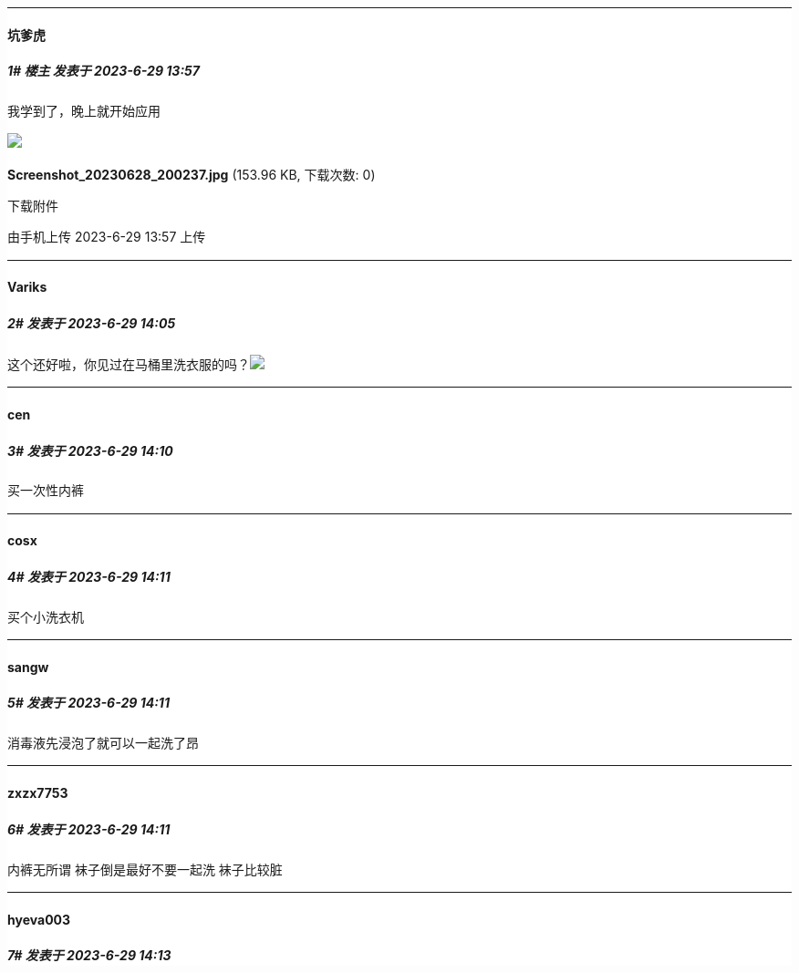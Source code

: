 
*****

####  坑爹虎  
##### 1#       楼主       发表于 2023-6-29 13:57

我学到了，晚上就开始应用

<img src="https://img.saraba1st.com/forum/202306/29/135751h2m98yer2rrggk9g.jpg" referrerpolicy="no-referrer">

<strong>Screenshot_20230628_200237.jpg</strong> (153.96 KB, 下载次数: 0)

下载附件

由手机上传
2023-6-29 13:57 上传

*****

####  Variks  
##### 2#       发表于 2023-6-29 14:05

这个还好啦，你见过在马桶里洗衣服的吗？<img src="https://static.saraba1st.com/image/smiley/face2017/067.png" referrerpolicy="no-referrer">

*****

####  cen  
##### 3#       发表于 2023-6-29 14:10

买一次性内裤

*****

####  cosx  
##### 4#       发表于 2023-6-29 14:11

买个小洗衣机

*****

####  sangw  
##### 5#       发表于 2023-6-29 14:11

消毒液先浸泡了就可以一起洗了昂

*****

####  zxzx7753  
##### 6#       发表于 2023-6-29 14:11

内裤无所谓 袜子倒是最好不要一起洗 袜子比较脏

*****

####  hyeva003  
##### 7#       发表于 2023-6-29 14:13
